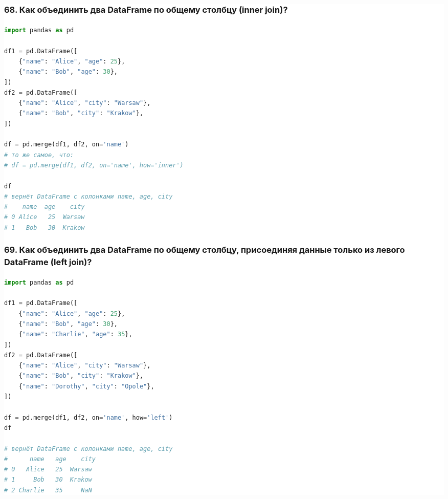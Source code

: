 
### 68. Как объединить два DataFrame по общему столбцу (inner join)?

```python
import pandas as pd

df1 = pd.DataFrame([
    {"name": "Alice", "age": 25},
    {"name": "Bob", "age": 30},
])
df2 = pd.DataFrame([
    {"name": "Alice", "city": "Warsaw"},
    {"name": "Bob", "city": "Krakow"},
])

df = pd.merge(df1, df2, on='name')
# то же самое, что:
# df = pd.merge(df1, df2, on='name', how='inner')

df
# вернёт DataFrame с колонками name, age, city
#    name  age    city
# 0 Alice   25  Warsaw
# 1   Bob   30  Krakow
```

### 69. Как объединить два DataFrame по общему столбцу, присоединяя данные только из левого DataFrame (left join)?

```python
import pandas as pd

df1 = pd.DataFrame([
    {"name": "Alice", "age": 25},
    {"name": "Bob", "age": 30},
    {"name": "Charlie", "age": 35},
])
df2 = pd.DataFrame([
    {"name": "Alice", "city": "Warsaw"},
    {"name": "Bob", "city": "Krakow"},
    {"name": "Dorothy", "city": "Opole"},
])

df = pd.merge(df1, df2, on='name', how='left')
df

# вернёт DataFrame с колонками name, age, city
#      name   age    city
# 0   Alice   25  Warsaw
# 1     Bob   30  Krakow
# 2 Charlie   35     NaN
```
